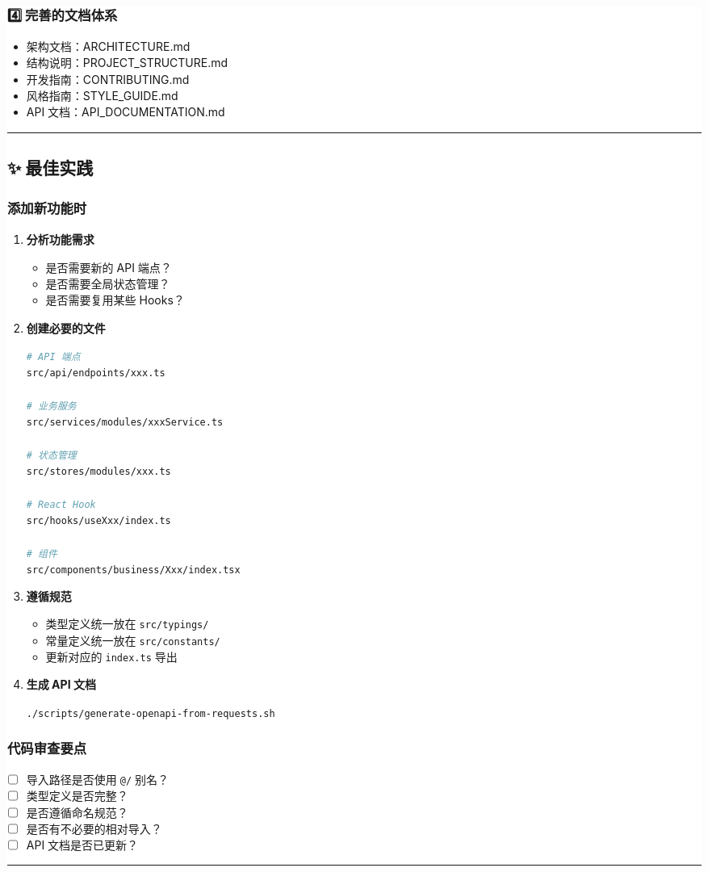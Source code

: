 ### 4️⃣ 完善的文档体系
- 架构文档：ARCHITECTURE.md
- 结构说明：PROJECT_STRUCTURE.md
- 开发指南：CONTRIBUTING.md
- 风格指南：STYLE_GUIDE.md
- API 文档：API_DOCUMENTATION.md

---

## ✨ 最佳实践

### 添加新功能时

1. **分析功能需求**
   - 是否需要新的 API 端点？
   - 是否需要全局状态管理？
   - 是否需要复用某些 Hooks？

2. **创建必要的文件**
   ```bash
   # API 端点
   src/api/endpoints/xxx.ts

   # 业务服务
   src/services/modules/xxxService.ts

   # 状态管理
   src/stores/modules/xxx.ts

   # React Hook
   src/hooks/useXxx/index.ts

   # 组件
   src/components/business/Xxx/index.tsx
   ```

3. **遵循规范**
   - 类型定义统一放在 `src/typings/`
   - 常量定义统一放在 `src/constants/`
   - 更新对应的 `index.ts` 导出

4. **生成 API 文档**
   ```bash
   ./scripts/generate-openapi-from-requests.sh
   ```

### 代码审查要点

- [ ] 导入路径是否使用 `@/` 别名？
- [ ] 类型定义是否完整？
- [ ] 是否遵循命名规范？
- [ ] 是否有不必要的相对导入？
- [ ] API 文档是否已更新？

---